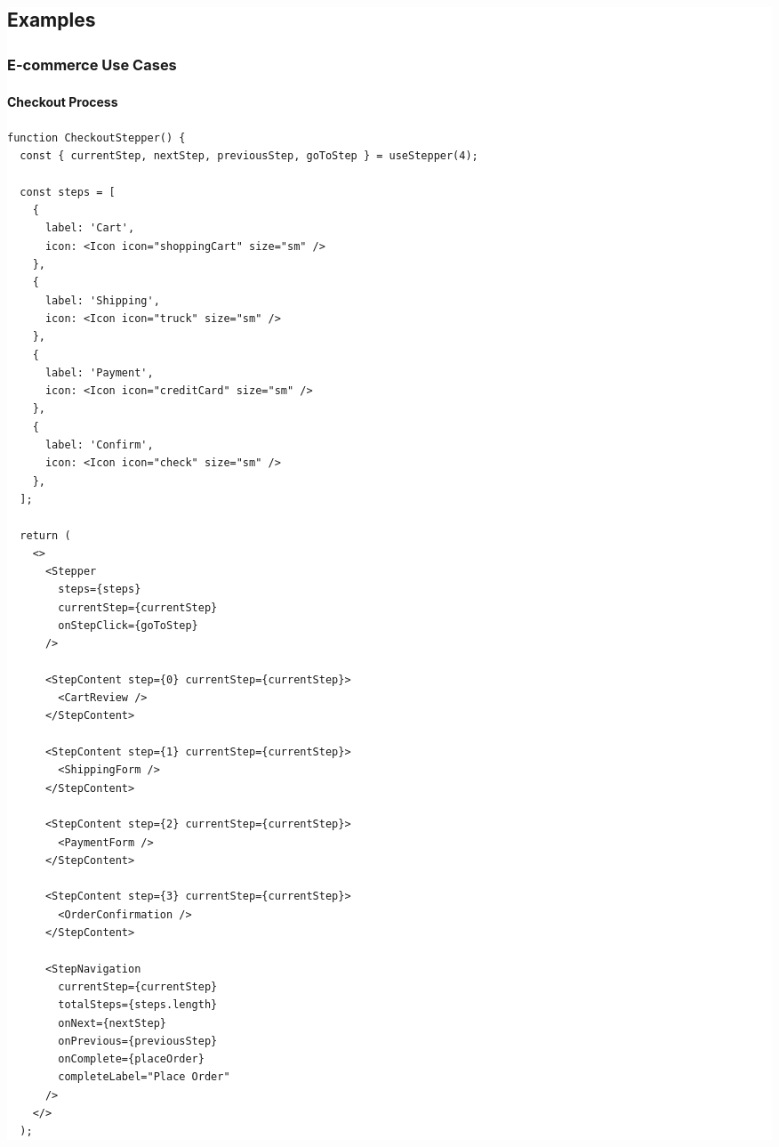 
## Examples

### E-commerce Use Cases

#### Checkout Process
```tsx
function CheckoutStepper() {
  const { currentStep, nextStep, previousStep, goToStep } = useStepper(4);
  
  const steps = [
    { 
      label: 'Cart',
      icon: <Icon icon="shoppingCart" size="sm" />
    },
    { 
      label: 'Shipping',
      icon: <Icon icon="truck" size="sm" />
    },
    { 
      label: 'Payment',
      icon: <Icon icon="creditCard" size="sm" />
    },
    { 
      label: 'Confirm',
      icon: <Icon icon="check" size="sm" />
    },
  ];
  
  return (
    <>
      <Stepper 
        steps={steps} 
        currentStep={currentStep}
        onStepClick={goToStep}
      />
      
      <StepContent step={0} currentStep={currentStep}>
        <CartReview />
      </StepContent>
      
      <StepContent step={1} currentStep={currentStep}>
        <ShippingForm />
      </StepContent>
      
      <StepContent step={2} currentStep={currentStep}>
        <PaymentForm />
      </StepContent>
      
      <StepContent step={3} currentStep={currentStep}>
        <OrderConfirmation />
      </StepContent>
      
      <StepNavigation
        currentStep={currentStep}
        totalSteps={steps.length}
        onNext={nextStep}
        onPrevious={previousStep}
        onComplete={placeOrder}
        completeLabel="Place Order"
      />
    </>
  );
```